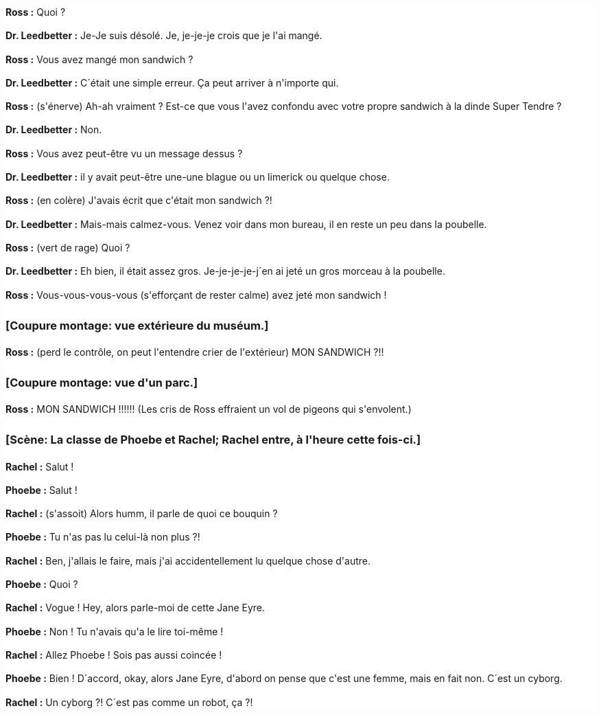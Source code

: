 **Ross :** Quoi ?

**Dr. Leedbetter :** Je-Je suis désolé. Je, je-je-je crois que je l'ai mangé.

**Ross :** Vous avez mangé mon sandwich ?

**Dr. Leedbetter :** C´était une simple erreur. Ça peut arriver à n'importe qui.

**Ross :** (s'énerve) Ah-ah vraiment ? Est-ce que vous l'avez confondu avec votre propre sandwich à la dinde Super Tendre ?

**Dr. Leedbetter :** Non.

**Ross :** Vous avez peut-être vu un message dessus ?

**Dr. Leedbetter :** il y avait peut-être une-une blague ou un limerick ou quelque chose.

**Ross :** (en colère) J'avais écrit que c'était mon sandwich ?!

**Dr. Leedbetter :** Mais-mais calmez-vous. Venez voir dans mon bureau, il en reste un peu dans la poubelle.

**Ross :** (vert de rage) Quoi ?

**Dr. Leedbetter :** Eh bien, il était assez gros. Je-je-je-je-j´en ai jeté un gros morceau à la poubelle.

**Ross :** Vous-vous-vous-vous (s'efforçant de rester calme) avez jeté mon sandwich !

### [Coupure montage: vue extérieure du muséum.]

**Ross :** (perd le contrôle, on peut l'entendre crier de l'extérieur) MON SANDWICH ?!!

### [Coupure montage: vue d'un parc.]

**Ross :** MON SANDWICH !!!!!! (Les cris de Ross effraient un vol de pigeons qui s'envolent.)

### [Scène: La classe de Phoebe et Rachel; Rachel entre, à l'heure cette fois-ci.]

**Rachel :** Salut !

**Phoebe :** Salut !

**Rachel :** (s'assoit) Alors humm, il parle de quoi ce bouquin ?

**Phoebe :** Tu n'as pas lu celui-là non plus ?!

**Rachel :** Ben, j'allais le faire, mais j'ai accidentellement lu quelque chose d'autre.

**Phoebe :** Quoi ?

**Rachel :** Vogue ! Hey, alors parle-moi de cette Jane Eyre.

**Phoebe :** Non ! Tu n'avais qu'a le lire toi-même !

**Rachel :** Allez Phoebe ! Sois pas aussi coincée !

**Phoebe :** Bien ! D´accord, okay, alors Jane Eyre, d'abord on pense que c'est une femme, mais en fait non. C´est un cyborg.

**Rachel :** Un cyborg ?! C´est pas comme un robot, ça ?!
